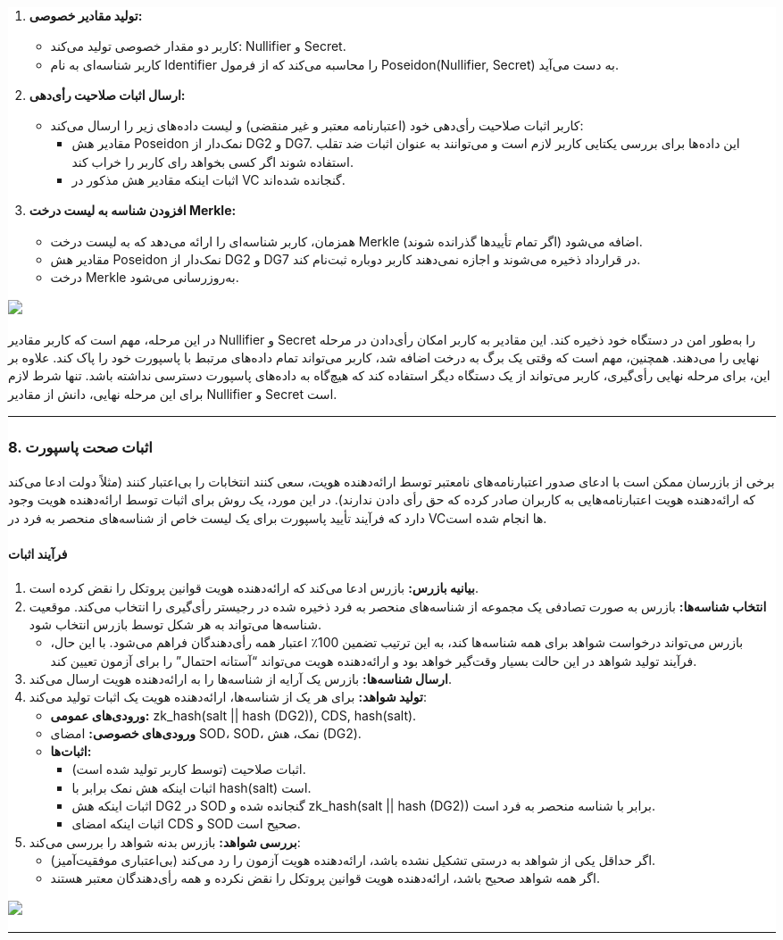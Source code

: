 1. **تولید مقادیر خصوصی:**
   - کاربر دو مقدار خصوصی تولید می‌کند: Nullifier و Secret.
   - کاربر شناسه‌ای به نام Identifier را محاسبه می‌کند که از فرمول Poseidon(Nullifier, Secret) به دست می‌آید.

2. **ارسال اثبات صلاحیت رأی‌دهی:**
   - کاربر اثبات صلاحیت رأی‌دهی خود (اعتبارنامه معتبر و غیر منقضی) و لیست داده‌های زیر را ارسال می‌کند:
     - مقادیر هش Poseidon نمک‌دار از DG2 و DG7. این داده‌ها برای بررسی یکتایی کاربر لازم است و می‌توانند به عنوان اثبات ضد تقلب استفاده شوند اگر کسی بخواهد رای کاربر را خراب کند.
     - اثبات اینکه مقادیر هش مذکور در VC گنجانده شده‌اند.

3. **افزودن شناسه به لیست درخت Merkle:**
   - همزمان، کاربر شناسه‌ای را ارائه می‌دهد که به لیست درخت Merkle اضافه می‌شود (اگر تمام تأییدها گذرانده شوند).
   - مقادیر هش Poseidon نمک‌دار از DG2 و DG7 در قرارداد ذخیره می‌شوند و اجازه نمی‌دهند کاربر دوباره ثبت‌نام کند.
   - درخت Merkle به‌روزرسانی می‌شود.
<img src="images/tech-doc-en/9.png"/>

در این مرحله، مهم است که کاربر مقادیر Nullifier و Secret را به‌طور امن در دستگاه خود ذخیره کند. این مقادیر به کاربر امکان رأی‌دادن در مرحله نهایی را می‌دهند. همچنین، مهم است که وقتی یک برگ به درخت اضافه شد، کاربر می‌تواند تمام داده‌های مرتبط با پاسپورت خود را پاک کند. علاوه بر این، برای مرحله نهایی رأی‌گیری، کاربر می‌تواند از یک دستگاه دیگر استفاده کند که هیچ‌گاه به داده‌های پاسپورت دسترسی نداشته باشد. تنها شرط لازم برای این مرحله نهایی، دانش از مقادیر Nullifier و Secret است.

---
### 8. اثبات صحت پاسپورت

برخی از بازرسان ممکن است با ادعای صدور اعتبارنامه‌های نامعتبر توسط ارائه‌دهنده هویت، سعی کنند انتخابات را بی‌اعتبار کنند (مثلاً دولت ادعا می‌کند که ارائه‌دهنده هویت اعتبارنامه‌هایی به کاربران صادر کرده که حق رأی دادن ندارند). در این مورد، یک روش برای اثبات توسط ارائه‌دهنده هویت وجود دارد که فرآیند تأیید پاسپورت برای یک لیست خاص از شناسه‌های منحصر به فرد در VCها انجام شده است.

#### فرآیند اثبات

1. **بیانیه بازرس:** بازرس ادعا می‌کند که ارائه‌دهنده هویت قوانین پروتکل را نقض کرده است.
2. **انتخاب شناسه‌ها:** بازرس به صورت تصادفی یک مجموعه از شناسه‌های منحصر به فرد ذخیره شده در رجیستر رأی‌گیری را انتخاب می‌کند. موقعیت شناسه‌ها می‌تواند به هر شکل توسط بازرس انتخاب شود.
   - بازرس می‌تواند درخواست شواهد برای همه شناسه‌ها کند، به این ترتیب تضمین 100٪ اعتبار همه رأی‌دهندگان فراهم می‌شود. با این حال، فرآیند تولید شواهد در این حالت بسیار وقت‌گیر خواهد بود و ارائه‌دهنده هویت می‌تواند “آستانه احتمال” را برای آزمون تعیین کند.
3. **ارسال شناسه‌ها:** بازرس یک آرایه از شناسه‌ها را به ارائه‌دهنده هویت ارسال می‌کند.
4. **تولید شواهد:** برای هر یک از شناسه‌ها، ارائه‌دهنده هویت یک اثبات تولید می‌کند:
   - **ورودی‌های عمومی:** zk_hash(salt || hash (DG2)), CDS, hash(salt).
   - **ورودی‌های خصوصی:** امضای SOD، SOD، نمک، هش (DG2).
   - **اثبات‌ها:**
     - اثبات صلاحیت (توسط کاربر تولید شده است).
     - اثبات اینکه هش نمک برابر با hash(salt) است.
     - اثبات اینکه هش DG2 در SOD گنجانده شده و zk_hash(salt || hash (DG2)) برابر با شناسه منحصر به فرد است.
     - اثبات اینکه امضای CDS و SOD صحیح است.
5. **بررسی شواهد:** بازرس بدنه شواهد را بررسی می‌کند:
   - اگر حداقل یکی از شواهد به درستی تشکیل نشده باشد، ارائه‌دهنده هویت آزمون را رد می‌کند (بی‌اعتباری موفقیت‌آمیز).
   - اگر همه شواهد صحیح باشد، ارائه‌دهنده هویت قوانین پروتکل را نقض نکرده و همه رأی‌دهندگان معتبر هستند.
  <img src="https://freedomtool.org/images/tech-doc-en/10.png"/>

---